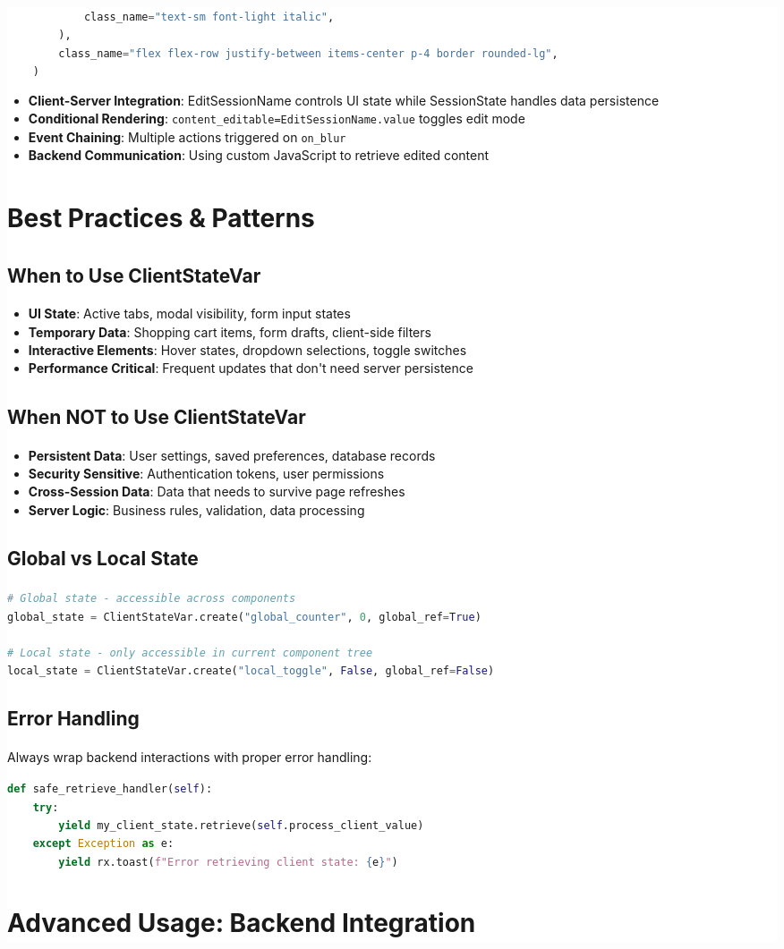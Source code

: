 ```python
            class_name="text-sm font-light italic",
        ),
        class_name="flex flex-row justify-between items-center p-4 border rounded-lg",
    )
```

- **Client-Server Integration**: EditSessionName controls UI state while SessionState handles data persistence
- **Conditional Rendering**: `content_editable=EditSessionName.value` toggles edit mode
- **Event Chaining**: Multiple actions triggered on `on_blur`
- **Backend Communication**: Using custom JavaScript to retrieve edited content

# Best Practices & Patterns

## When to Use ClientStateVar
- **UI State**: Active tabs, modal visibility, form input states
- **Temporary Data**: Shopping cart items, form drafts, client-side filters
- **Interactive Elements**: Hover states, dropdown selections, toggle switches
- **Performance Critical**: Frequent updates that don't need server persistence

## When NOT to Use ClientStateVar
- **Persistent Data**: User settings, saved preferences, database records
- **Security Sensitive**: Authentication tokens, user permissions
- **Cross-Session Data**: Data that needs to survive page refreshes
- **Server Logic**: Business rules, validation, data processing

## Global vs Local State
```python
# Global state - accessible across components
global_state = ClientStateVar.create("global_counter", 0, global_ref=True)

# Local state - only accessible in current component tree
local_state = ClientStateVar.create("local_toggle", False, global_ref=False)
```

## Error Handling
Always wrap backend interactions with proper error handling:

```python
def safe_retrieve_handler(self):
    try:
        yield my_client_state.retrieve(self.process_client_value)
    except Exception as e:
        yield rx.toast(f"Error retrieving client state: {e}")
```

# Advanced Usage: Backend Integration
